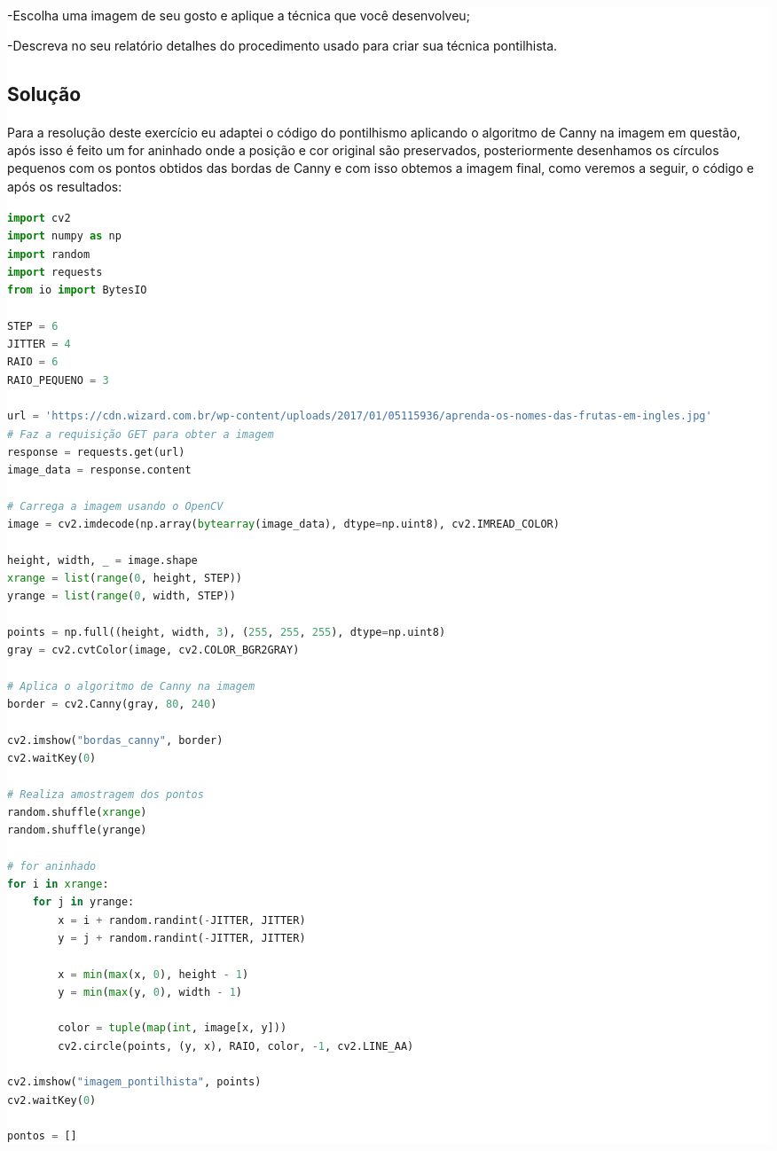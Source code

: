 -Escolha uma imagem de seu gosto e aplique a técnica que você desenvolveu;  

-Descreva no seu relatório detalhes do procedimento usado para criar sua técnica pontilhista.

## Solução

Para a resolução deste exercício eu adaptei o código do pontilhismo aplicando o algoritmo de Canny na imagem em questão, após isso é feito um for aninhado onde a posição e cor original são preservados, posteriormente desenhamos os círculos pequenos com os pontos obtidos das bordas de Canny e com isso obtemos a imagem final, como veremos a seguir, o código e após os resultados:
```python
import cv2
import numpy as np
import random
import requests
from io import BytesIO

STEP = 6
JITTER = 4
RAIO = 6
RAIO_PEQUENO = 3

url = 'https://cdn.wizard.com.br/wp-content/uploads/2017/01/05115936/aprenda-os-nomes-das-frutas-em-ingles.jpg'
# Faz a requisição GET para obter a imagem
response = requests.get(url)
image_data = response.content

# Carrega a imagem usando o OpenCV
image = cv2.imdecode(np.array(bytearray(image_data), dtype=np.uint8), cv2.IMREAD_COLOR)

height, width, _ = image.shape
xrange = list(range(0, height, STEP))
yrange = list(range(0, width, STEP))

points = np.full((height, width, 3), (255, 255, 255), dtype=np.uint8)
gray = cv2.cvtColor(image, cv2.COLOR_BGR2GRAY)

# Aplica o algoritmo de Canny na imagem
border = cv2.Canny(gray, 80, 240)

cv2.imshow("bordas_canny", border)
cv2.waitKey(0)

# Realiza amostragem dos pontos
random.shuffle(xrange)
random.shuffle(yrange)

# for aninhado
for i in xrange:
    for j in yrange:
        x = i + random.randint(-JITTER, JITTER)
        y = j + random.randint(-JITTER, JITTER)

        x = min(max(x, 0), height - 1)
        y = min(max(y, 0), width - 1)

        color = tuple(map(int, image[x, y]))
        cv2.circle(points, (y, x), RAIO, color, -1, cv2.LINE_AA)

cv2.imshow("imagem_pontilhista", points)
cv2.waitKey(0)

pontos = []
```